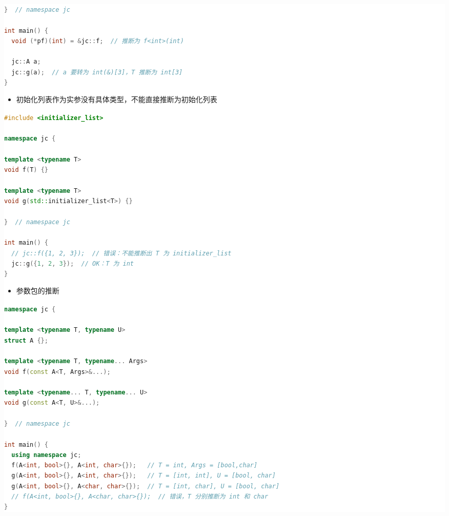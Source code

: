 ```cpp
}  // namespace jc

int main() {
  void (*pf)(int) = &jc::f;  // 推断为 f<int>(int)

  jc::A a;
  jc::g(a);  // a 要转为 int(&)[3]，T 推断为 int[3]
}
```

* 初始化列表作为实参没有具体类型，不能直接推断为初始化列表
 
```cpp
#include <initializer_list>

namespace jc {

template <typename T>
void f(T) {}

template <typename T>
void g(std::initializer_list<T>) {}

}  // namespace jc

int main() {
  // jc::f({1, 2, 3});  // 错误：不能推断出 T 为 initializer_list
  jc::g({1, 2, 3});  // OK：T 为 int
}
```

* 参数包的推断

```cpp
namespace jc {

template <typename T, typename U>
struct A {};

template <typename T, typename... Args>
void f(const A<T, Args>&...);

template <typename... T, typename... U>
void g(const A<T, U>&...);

}  // namespace jc

int main() {
  using namespace jc;
  f(A<int, bool>{}, A<int, char>{});   // T = int, Args = [bool,char]
  g(A<int, bool>{}, A<int, char>{});   // T = [int, int], U = [bool, char]
  g(A<int, bool>{}, A<char, char>{});  // T = [int, char], U = [bool, char]
  // f(A<int, bool>{}, A<char, char>{});  // 错误，T 分别推断为 int 和 char
}
```
